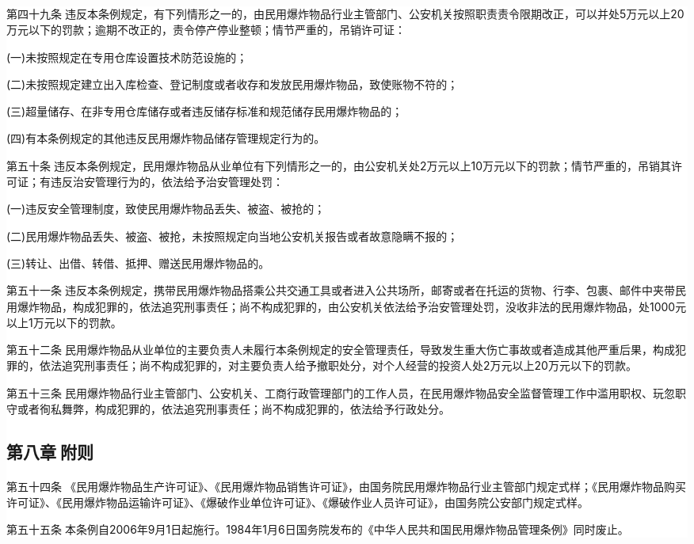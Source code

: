 第四十九条 违反本条例规定，有下列情形之一的，由民用爆炸物品行业主管部门、公安机关按照职责责令限期改正，可以并处5万元以上20万元以下的罚款；逾期不改正的，责令停产停业整顿；情节严重的，吊销许可证：

(一)未按照规定在专用仓库设置技术防范设施的；

(二)未按照规定建立出入库检查、登记制度或者收存和发放民用爆炸物品，致使账物不符的；

(三)超量储存、在非专用仓库储存或者违反储存标准和规范储存民用爆炸物品的；

(四)有本条例规定的其他违反民用爆炸物品储存管理规定行为的。

第五十条 违反本条例规定，民用爆炸物品从业单位有下列情形之一的，由公安机关处2万元以上10万元以下的罚款；情节严重的，吊销其许可证；有违反治安管理行为的，依法给予治安管理处罚：

(一)违反安全管理制度，致使民用爆炸物品丢失、被盗、被抢的；

(二)民用爆炸物品丢失、被盗、被抢，未按照规定向当地公安机关报告或者故意隐瞒不报的；

(三)转让、出借、转借、抵押、赠送民用爆炸物品的。

第五十一条 违反本条例规定，携带民用爆炸物品搭乘公共交通工具或者进入公共场所，邮寄或者在托运的货物、行李、包裹、邮件中夹带民用爆炸物品，构成犯罪的，依法追究刑事责任；尚不构成犯罪的，由公安机关依法给予治安管理处罚，没收非法的民用爆炸物品，处1000元以上1万元以下的罚款。

第五十二条 民用爆炸物品从业单位的主要负责人未履行本条例规定的安全管理责任，导致发生重大伤亡事故或者造成其他严重后果，构成犯罪的，依法追究刑事责任；尚不构成犯罪的，对主要负责人给予撤职处分，对个人经营的投资人处2万元以上20万元以下的罚款。

第五十三条 民用爆炸物品行业主管部门、公安机关、工商行政管理部门的工作人员，在民用爆炸物品安全监督管理工作中滥用职权、玩忽职守或者徇私舞弊，构成犯罪的，依法追究刑事责任；尚不构成犯罪的，依法给予行政处分。

## 第八章 附则

第五十四条 《民用爆炸物品生产许可证》、《民用爆炸物品销售许可证》，由国务院民用爆炸物品行业主管部门规定式样；《民用爆炸物品购买许可证》、《民用爆炸物品运输许可证》、《爆破作业单位许可证》、《爆破作业人员许可证》，由国务院公安部门规定式样。

第五十五条 本条例自2006年9月1日起施行。1984年1月6日国务院发布的《中华人民共和国民用爆炸物品管理条例》同时废止。

